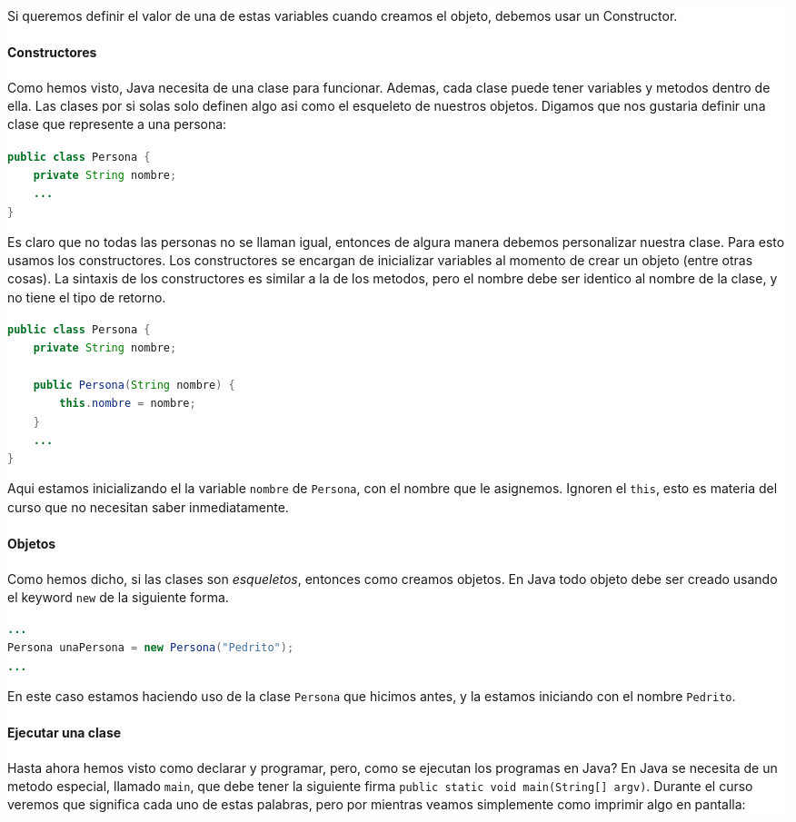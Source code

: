 Si queremos definir el valor de una de estas variables cuando creamos el objeto, debemos usar un Constructor.

#### Constructores

Como hemos visto, Java necesita de una clase para funcionar. Ademas, cada clase puede tener variables y metodos dentro de ella.
Las clases por si solas solo definen algo asi como el esqueleto de nuestros objetos. Digamos que nos gustaria definir una clase que represente a una persona:

```java
public class Persona {
    private String nombre;
    ...
}
```

Es claro que no todas las personas no se llaman igual, entonces de algura manera debemos personalizar nuestra clase. Para esto usamos los constructores. Los constructores se encargan de inicializar variables al momento de crear un objeto (entre otras cosas).
La sintaxis de los constructores es similar a la de los metodos, pero el nombre debe ser identico al nombre de la clase, y no tiene el tipo de retorno.

```java
public class Persona {
    private String nombre;

    public Persona(String nombre) {
        this.nombre = nombre;
    }
    ...
}
```

Aqui estamos inicializando el la variable `nombre` de `Persona`, con el nombre que le asignemos. Ignoren el `this`, esto es materia del curso que no necesitan saber inmediatamente.

#### Objetos

Como hemos dicho, si las clases son _esqueletos_, entonces como creamos objetos. En Java todo objeto debe ser creado usando el keyword `new` de la siguiente forma.

```java
...
Persona unaPersona = new Persona("Pedrito");
...
```

En este caso estamos haciendo uso de la clase `Persona` que hicimos antes, y la estamos iniciando con el nombre `Pedrito`.

#### Ejecutar una clase

Hasta ahora hemos visto como declarar y programar, pero, como se ejecutan los programas en Java?
En Java se necesita de un metodo especial, llamado `main`, que debe tener la siguiente firma `public static void main(String[] argv)`. Durante el curso veremos que significa cada uno de estas palabras, pero por mientras veamos simplemente como imprimir algo en pantalla:
